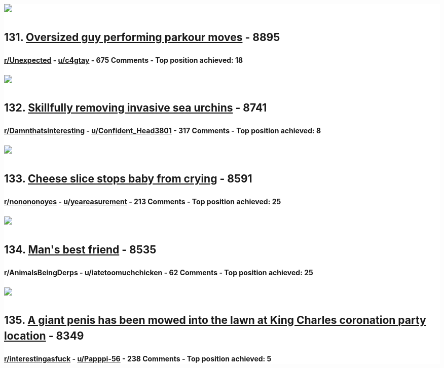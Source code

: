 <a href="https://v.redd.it/nrxwpn83xvxa1"><img src="https://external-preview.redd.it/Un14idmcFDrqqd1zCgkvuEVeE0eqYc5e2wBXzduSY00.png?width=140&amp;height=140&amp;crop=140:140,smart&amp;format=jpg&amp;v=enabled&amp;lthumb=true&amp;s=2ea888d6100b620ad7c10418d51fc185f5a685a6"></img></a>

## 131. [Oversized guy performing parkour moves](http://reddit.com/r/Unexpected/comments/137if24/oversized_guy_performing_parkour_moves/) - 8895
#### [r/Unexpected](http://reddit.com/r/Unexpected) - [u/c4gtay](http://reddit.com/u/c4gtay) - 675 Comments - Top position achieved: 18

<a href="https://v.redd.it/ducq7tqi0txa1"><img src="https://external-preview.redd.it/tzcXKnEmrgOCdce3fHieUdFEHcB4RzNuz01n-NP9Guk.png?width=140&amp;height=140&amp;crop=140:140,smart&amp;format=jpg&amp;v=enabled&amp;lthumb=true&amp;s=fc9d8e2225ada812bc51f5cfea4a2f4600d829c4"></img></a>

## 132. [Skillfully removing invasive sea urchins](http://reddit.com/r/Damnthatsinteresting/comments/137x22k/skillfully_removing_invasive_sea_urchins/) - 8741
#### [r/Damnthatsinteresting](http://reddit.com/r/Damnthatsinteresting) - [u/Confident_Head3801](http://reddit.com/u/Confident_Head3801) - 317 Comments - Top position achieved: 8

<a href="https://v.redd.it/wbqorogc7vxa1"><img src="https://a.thumbs.redditmedia.com/93sFuFvnxhspNB5qYVGwdCnrqk0is-Yx24ZgP6pYMz8.jpg"></img></a>

## 133. [Cheese slice stops baby from crying](http://reddit.com/r/nonononoyes/comments/1370yj9/cheese_slice_stops_baby_from_crying/) - 8591
#### [r/nonononoyes](http://reddit.com/r/nonononoyes) - [u/yeareasurement](http://reddit.com/u/yeareasurement) - 213 Comments - Top position achieved: 25

<a href="https://v.redd.it/qq1boqd2uoxa1"><img src="https://b.thumbs.redditmedia.com/a55L0VYvQ9o7f48SLK7WIyrHKZVKT8LKd8cY9uSjS8s.jpg"></img></a>

## 134. [Man's best friend](http://reddit.com/r/AnimalsBeingDerps/comments/1374ad1/mans_best_friend/) - 8535
#### [r/AnimalsBeingDerps](http://reddit.com/r/AnimalsBeingDerps) - [u/iatetoomuchchicken](http://reddit.com/u/iatetoomuchchicken) - 62 Comments - Top position achieved: 25

<a href="https://v.redd.it/r8ddfmaejpxa1"><img src="https://external-preview.redd.it/g-5vrNelwdPkZua-dj-6ULbLg9luW0TgKHj-45mo2N0.png?width=140&amp;height=140&amp;crop=140:140,smart&amp;format=jpg&amp;v=enabled&amp;lthumb=true&amp;s=1e071599880cf647efa1417b12496d03da22b37f"></img></a>

## 135. [A giant penis has been mowed into the lawn at King Charles coronation party location](http://reddit.com/r/interestingasfuck/comments/1386834/a_giant_penis_has_been_mowed_into_the_lawn_at/) - 8349
#### [r/interestingasfuck](http://reddit.com/r/interestingasfuck) - [u/Papppi-56](http://reddit.com/u/Papppi-56) - 238 Comments - Top position achieved: 5
